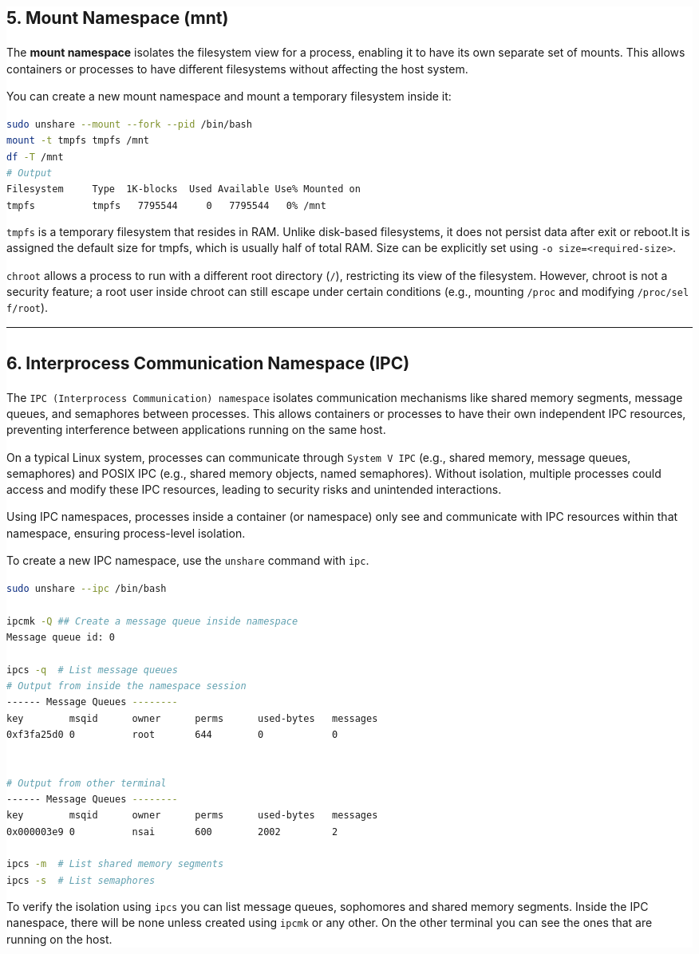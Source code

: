 
## 5. Mount Namespace (mnt)

The **mount namespace** isolates the filesystem view for a process, enabling it to have its own separate set of mounts. This allows containers or processes to have different filesystems without affecting the host system.

You can create a new mount namespace and mount a temporary filesystem inside it:
```sh
sudo unshare --mount --fork --pid /bin/bash
mount -t tmpfs tmpfs /mnt
df -T /mnt
# Output
Filesystem     Type  1K-blocks  Used Available Use% Mounted on
tmpfs          tmpfs   7795544     0   7795544   0% /mnt
```
`tmpfs` is a temporary filesystem that resides in RAM. Unlike disk-based filesystems, it does not persist data after exit or reboot.It is assigned the default size for tmpfs, which is usually half of total RAM. Size can be explicitly set using `-o size=<required-size>`.

`chroot` allows a process to run with a different root directory (`/`), restricting its view of the filesystem. However, chroot is not a security feature; a root user inside chroot can still escape under certain conditions (e.g., mounting `/proc` and modifying `/proc/self/root`).

---

## 6. Interprocess Communication Namespace (IPC)
The `IPC (Interprocess Communication) namespace` isolates communication mechanisms like shared memory segments, message queues, and semaphores between processes. This allows containers or processes to have their own independent IPC resources, preventing interference between applications running on the same host.

On a typical Linux system, processes can communicate through `System V IPC` (e.g., shared memory, message queues, semaphores) and POSIX IPC (e.g., shared memory objects, named semaphores). Without isolation, multiple processes could access and modify these IPC resources, leading to security risks and unintended interactions.

Using IPC namespaces, processes inside a container (or namespace) only see and communicate with IPC resources within that namespace, ensuring process-level isolation.

To create a new IPC namespace, use the `unshare` command with `ipc`. 

```sh
sudo unshare --ipc /bin/bash

ipcmk -Q ## Create a message queue inside namespace
Message queue id: 0

ipcs -q  # List message queues
# Output from inside the namespace session
------ Message Queues --------
key        msqid      owner      perms      used-bytes   messages    
0xf3fa25d0 0          root       644        0            0           


# Output from other terminal 
------ Message Queues --------
key        msqid      owner      perms      used-bytes   messages    
0x000003e9 0          nsai       600        2002         2  

ipcs -m  # List shared memory segments
ipcs -s  # List semaphores
```
To verify the isolation using `ipcs` you can list message queues, sophomores and shared memory segments. Inside the IPC nanespace, there will be none unless created using `ipcmk` or any other. On the other terminal you can see the ones that are running on the host.   

